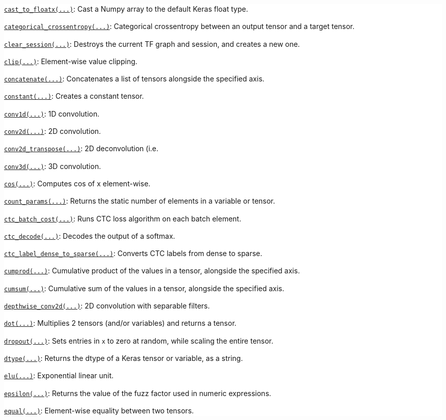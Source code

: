 [`cast_to_floatx(...)`](../../tf/keras/backend/cast_to_floatx.md): Cast a Numpy array to the default Keras float type.

[`categorical_crossentropy(...)`](../../tf/keras/backend/categorical_crossentropy.md): Categorical crossentropy between an output tensor and a target tensor.

[`clear_session(...)`](../../tf/keras/backend/clear_session.md): Destroys the current TF graph and session, and creates a new one.

[`clip(...)`](../../tf/keras/backend/clip.md): Element-wise value clipping.

[`concatenate(...)`](../../tf/keras/backend/concatenate.md): Concatenates a list of tensors alongside the specified axis.

[`constant(...)`](../../tf/keras/backend/constant.md): Creates a constant tensor.

[`conv1d(...)`](../../tf/keras/backend/conv1d.md): 1D convolution.

[`conv2d(...)`](../../tf/keras/backend/conv2d.md): 2D convolution.

[`conv2d_transpose(...)`](../../tf/keras/backend/conv2d_transpose.md): 2D deconvolution (i.e.

[`conv3d(...)`](../../tf/keras/backend/conv3d.md): 3D convolution.

[`cos(...)`](../../tf/keras/backend/cos.md): Computes cos of x element-wise.

[`count_params(...)`](../../tf/keras/backend/count_params.md): Returns the static number of elements in a variable or tensor.

[`ctc_batch_cost(...)`](../../tf/keras/backend/ctc_batch_cost.md): Runs CTC loss algorithm on each batch element.

[`ctc_decode(...)`](../../tf/keras/backend/ctc_decode.md): Decodes the output of a softmax.

[`ctc_label_dense_to_sparse(...)`](../../tf/keras/backend/ctc_label_dense_to_sparse.md): Converts CTC labels from dense to sparse.

[`cumprod(...)`](../../tf/keras/backend/cumprod.md): Cumulative product of the values in a tensor, alongside the specified axis.

[`cumsum(...)`](../../tf/keras/backend/cumsum.md): Cumulative sum of the values in a tensor, alongside the specified axis.

[`depthwise_conv2d(...)`](../../tf/keras/backend/depthwise_conv2d.md): 2D convolution with separable filters.

[`dot(...)`](../../tf/keras/backend/dot.md): Multiplies 2 tensors (and/or variables) and returns a tensor.

[`dropout(...)`](../../tf/keras/backend/dropout.md): Sets entries in `x` to zero at random, while scaling the entire tensor.

[`dtype(...)`](../../tf/keras/backend/dtype.md): Returns the dtype of a Keras tensor or variable, as a string.

[`elu(...)`](../../tf/keras/backend/elu.md): Exponential linear unit.

[`epsilon(...)`](../../tf/keras/backend/epsilon.md): Returns the value of the fuzz factor used in numeric expressions.

[`equal(...)`](../../tf/keras/backend/equal.md): Element-wise equality between two tensors.
